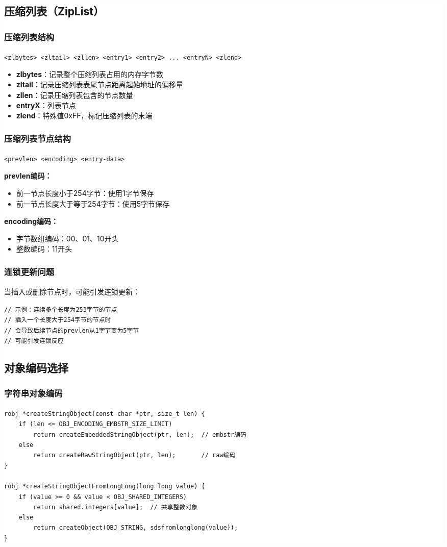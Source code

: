 ## 压缩列表（ZipList）

### 压缩列表结构

```
<zlbytes> <zltail> <zllen> <entry1> <entry2> ... <entryN> <zlend>
```

- **zlbytes**：记录整个压缩列表占用的内存字节数
- **zltail**：记录压缩列表表尾节点距离起始地址的偏移量
- **zllen**：记录压缩列表包含的节点数量
- **entryX**：列表节点
- **zlend**：特殊值0xFF，标记压缩列表的末端

### 压缩列表节点结构

```
<prevlen> <encoding> <entry-data>
```

**prevlen编码：**
- 前一节点长度小于254字节：使用1字节保存
- 前一节点长度大于等于254字节：使用5字节保存

**encoding编码：**
- 字节数组编码：00、01、10开头
- 整数编码：11开头

### 连锁更新问题

当插入或删除节点时，可能引发连锁更新：

```
// 示例：连续多个长度为253字节的节点
// 插入一个长度大于254字节的节点时
// 会导致后续节点的prevlen从1字节变为5字节
// 可能引发连锁反应
```

## 对象编码选择

### 字符串对象编码

```
robj *createStringObject(const char *ptr, size_t len) {
    if (len <= OBJ_ENCODING_EMBSTR_SIZE_LIMIT)
        return createEmbeddedStringObject(ptr, len);  // embstr编码
    else
        return createRawStringObject(ptr, len);       // raw编码
}

robj *createStringObjectFromLongLong(long long value) {
    if (value >= 0 && value < OBJ_SHARED_INTEGERS)
        return shared.integers[value];  // 共享整数对象
    else
        return createObject(OBJ_STRING, sdsfromlonglong(value));
}
```

